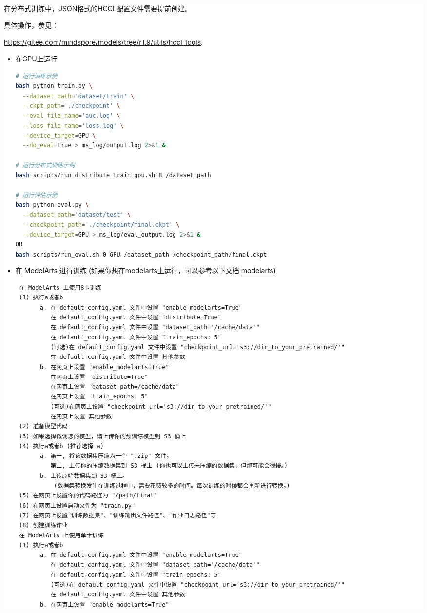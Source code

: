   在分布式训练中，JSON格式的HCCL配置文件需要提前创建。

  具体操作，参见：

  <https://gitee.com/mindspore/models/tree/r1.9/utils/hccl_tools>.

- 在GPU上运行

  ```bash
  # 运行训练示例
  bash python train.py \
    --dataset_path='dataset/train' \
    --ckpt_path='./checkpoint' \
    --eval_file_name='auc.log' \
    --loss_file_name='loss.log' \
    --device_target=GPU \
    --do_eval=True > ms_log/output.log 2>&1 &

  # 运行分布式训练示例
  bash scripts/run_distribute_train_gpu.sh 8 /dataset_path

  # 运行评估示例
  bash python eval.py \
    --dataset_path='dataset/test' \
    --checkpoint_path='./checkpoint/final.ckpt' \
    --device_target=GPU > ms_log/eval_output.log 2>&1 &
  OR
  bash scripts/run_eval.sh 0 GPU /dataset_path /checkpoint_path/final.ckpt
  ```

- 在 ModelArts 进行训练 (如果你想在modelarts上运行，可以参考以下文档 [modelarts](https://support.huaweicloud.com/modelarts/))

    ```
     在 ModelArts 上使用8卡训练
     (1) 执行a或者b
           a. 在 default_config.yaml 文件中设置 "enable_modelarts=True"
              在 default_config.yaml 文件中设置 "distribute=True"
              在 default_config.yaml 文件中设置 "dataset_path='/cache/data'"
              在 default_config.yaml 文件中设置 "train_epochs: 5"
              (可选)在 default_config.yaml 文件中设置 "checkpoint_url='s3://dir_to_your_pretrained/'"
              在 default_config.yaml 文件中设置 其他参数
           b. 在网页上设置 "enable_modelarts=True"
              在网页上设置 "distribute=True"
              在网页上设置 "dataset_path=/cache/data"
              在网页上设置 "train_epochs: 5"
              (可选)在网页上设置 "checkpoint_url='s3://dir_to_your_pretrained/'"
              在网页上设置 其他参数
     (2) 准备模型代码
     (3) 如果选择微调您的模型，请上传你的预训练模型到 S3 桶上
     (4) 执行a或者b (推荐选择 a)
           a. 第一, 将该数据集压缩为一个 ".zip" 文件。
              第二, 上传你的压缩数据集到 S3 桶上 (你也可以上传未压缩的数据集，但那可能会很慢。)
           b. 上传原始数据集到 S3 桶上。
               (数据集转换发生在训练过程中，需要花费较多的时间。每次训练的时候都会重新进行转换。)
     (5) 在网页上设置你的代码路径为 "/path/final"
     (6) 在网页上设置启动文件为 "train.py"
     (7) 在网页上设置"训练数据集"、"训练输出文件路径"、"作业日志路径"等
     (8) 创建训练作业
     在 ModelArts 上使用单卡训练
     (1) 执行a或者b
           a. 在 default_config.yaml 文件中设置 "enable_modelarts=True"
              在 default_config.yaml 文件中设置 "dataset_path='/cache/data'"
              在 default_config.yaml 文件中设置 "train_epochs: 5"
              (可选)在 default_config.yaml 文件中设置 "checkpoint_url='s3://dir_to_your_pretrained/'"
              在 default_config.yaml 文件中设置 其他参数
           b. 在网页上设置 "enable_modelarts=True"